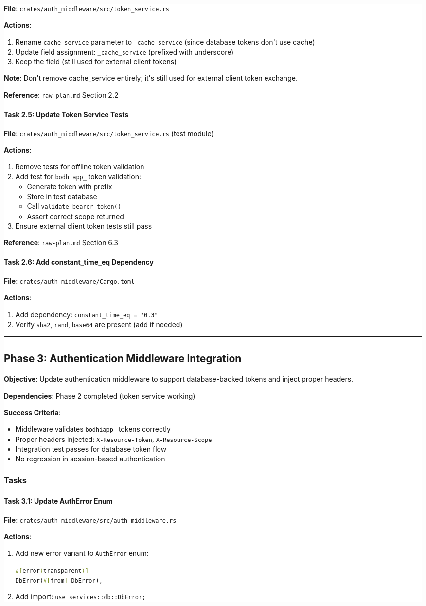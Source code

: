 **File**: `crates/auth_middleware/src/token_service.rs`

**Actions**:
1. Rename `cache_service` parameter to `_cache_service` (since database tokens don't use cache)
2. Update field assignment: `_cache_service` (prefixed with underscore)
3. Keep the field (still used for external client tokens)

**Note**: Don't remove cache_service entirely; it's still used for external client token exchange.

**Reference**: `raw-plan.md` Section 2.2

#### Task 2.5: Update Token Service Tests

**File**: `crates/auth_middleware/src/token_service.rs` (test module)

**Actions**:
1. Remove tests for offline token validation
2. Add test for `bodhiapp_` token validation:
   - Generate token with prefix
   - Store in test database
   - Call `validate_bearer_token()`
   - Assert correct scope returned
3. Ensure external client token tests still pass

**Reference**: `raw-plan.md` Section 6.3

#### Task 2.6: Add constant_time_eq Dependency

**File**: `crates/auth_middleware/Cargo.toml`

**Actions**:
1. Add dependency: `constant_time_eq = "0.3"`
2. Verify `sha2`, `rand`, `base64` are present (add if needed)

---

## Phase 3: Authentication Middleware Integration

**Objective**: Update authentication middleware to support database-backed tokens and inject proper headers.

**Dependencies**: Phase 2 completed (token service working)

**Success Criteria**:
- Middleware validates `bodhiapp_` tokens correctly
- Proper headers injected: `X-Resource-Token`, `X-Resource-Scope`
- Integration test passes for database token flow
- No regression in session-based authentication

### Tasks

#### Task 3.1: Update AuthError Enum

**File**: `crates/auth_middleware/src/auth_middleware.rs`

**Actions**:
1. Add new error variant to `AuthError` enum:
   ```rust
   #[error(transparent)]
   DbError(#[from] DbError),
   ```
2. Add import: `use services::db::DbError;`
